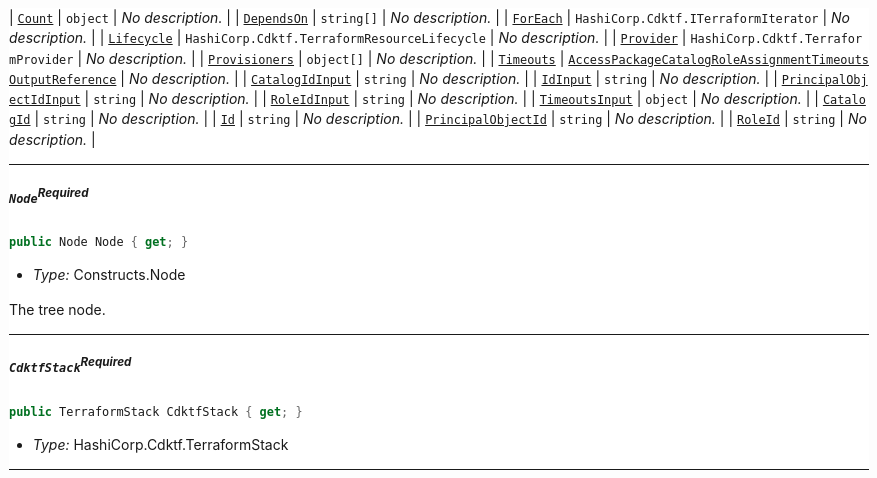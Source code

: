 | <code><a href="#@cdktf/provider-azuread.accessPackageCatalogRoleAssignment.AccessPackageCatalogRoleAssignment.property.count">Count</a></code> | <code>object</code> | *No description.* |
| <code><a href="#@cdktf/provider-azuread.accessPackageCatalogRoleAssignment.AccessPackageCatalogRoleAssignment.property.dependsOn">DependsOn</a></code> | <code>string[]</code> | *No description.* |
| <code><a href="#@cdktf/provider-azuread.accessPackageCatalogRoleAssignment.AccessPackageCatalogRoleAssignment.property.forEach">ForEach</a></code> | <code>HashiCorp.Cdktf.ITerraformIterator</code> | *No description.* |
| <code><a href="#@cdktf/provider-azuread.accessPackageCatalogRoleAssignment.AccessPackageCatalogRoleAssignment.property.lifecycle">Lifecycle</a></code> | <code>HashiCorp.Cdktf.TerraformResourceLifecycle</code> | *No description.* |
| <code><a href="#@cdktf/provider-azuread.accessPackageCatalogRoleAssignment.AccessPackageCatalogRoleAssignment.property.provider">Provider</a></code> | <code>HashiCorp.Cdktf.TerraformProvider</code> | *No description.* |
| <code><a href="#@cdktf/provider-azuread.accessPackageCatalogRoleAssignment.AccessPackageCatalogRoleAssignment.property.provisioners">Provisioners</a></code> | <code>object[]</code> | *No description.* |
| <code><a href="#@cdktf/provider-azuread.accessPackageCatalogRoleAssignment.AccessPackageCatalogRoleAssignment.property.timeouts">Timeouts</a></code> | <code><a href="#@cdktf/provider-azuread.accessPackageCatalogRoleAssignment.AccessPackageCatalogRoleAssignmentTimeoutsOutputReference">AccessPackageCatalogRoleAssignmentTimeoutsOutputReference</a></code> | *No description.* |
| <code><a href="#@cdktf/provider-azuread.accessPackageCatalogRoleAssignment.AccessPackageCatalogRoleAssignment.property.catalogIdInput">CatalogIdInput</a></code> | <code>string</code> | *No description.* |
| <code><a href="#@cdktf/provider-azuread.accessPackageCatalogRoleAssignment.AccessPackageCatalogRoleAssignment.property.idInput">IdInput</a></code> | <code>string</code> | *No description.* |
| <code><a href="#@cdktf/provider-azuread.accessPackageCatalogRoleAssignment.AccessPackageCatalogRoleAssignment.property.principalObjectIdInput">PrincipalObjectIdInput</a></code> | <code>string</code> | *No description.* |
| <code><a href="#@cdktf/provider-azuread.accessPackageCatalogRoleAssignment.AccessPackageCatalogRoleAssignment.property.roleIdInput">RoleIdInput</a></code> | <code>string</code> | *No description.* |
| <code><a href="#@cdktf/provider-azuread.accessPackageCatalogRoleAssignment.AccessPackageCatalogRoleAssignment.property.timeoutsInput">TimeoutsInput</a></code> | <code>object</code> | *No description.* |
| <code><a href="#@cdktf/provider-azuread.accessPackageCatalogRoleAssignment.AccessPackageCatalogRoleAssignment.property.catalogId">CatalogId</a></code> | <code>string</code> | *No description.* |
| <code><a href="#@cdktf/provider-azuread.accessPackageCatalogRoleAssignment.AccessPackageCatalogRoleAssignment.property.id">Id</a></code> | <code>string</code> | *No description.* |
| <code><a href="#@cdktf/provider-azuread.accessPackageCatalogRoleAssignment.AccessPackageCatalogRoleAssignment.property.principalObjectId">PrincipalObjectId</a></code> | <code>string</code> | *No description.* |
| <code><a href="#@cdktf/provider-azuread.accessPackageCatalogRoleAssignment.AccessPackageCatalogRoleAssignment.property.roleId">RoleId</a></code> | <code>string</code> | *No description.* |

---

##### `Node`<sup>Required</sup> <a name="Node" id="@cdktf/provider-azuread.accessPackageCatalogRoleAssignment.AccessPackageCatalogRoleAssignment.property.node"></a>

```csharp
public Node Node { get; }
```

- *Type:* Constructs.Node

The tree node.

---

##### `CdktfStack`<sup>Required</sup> <a name="CdktfStack" id="@cdktf/provider-azuread.accessPackageCatalogRoleAssignment.AccessPackageCatalogRoleAssignment.property.cdktfStack"></a>

```csharp
public TerraformStack CdktfStack { get; }
```

- *Type:* HashiCorp.Cdktf.TerraformStack

---